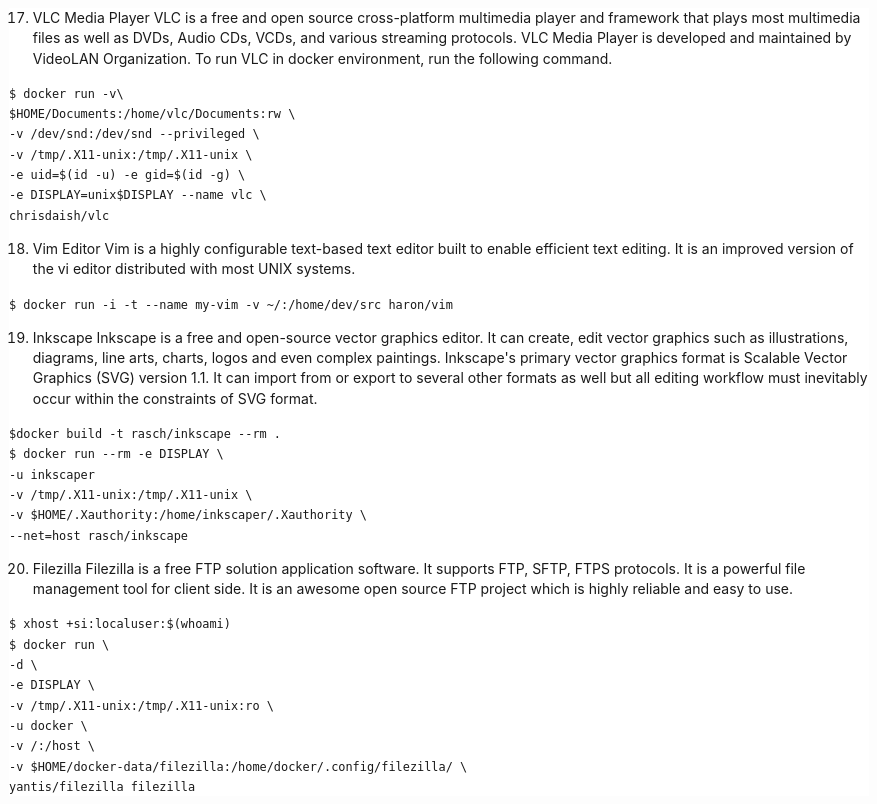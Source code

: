 17. VLC Media Player
VLC is a free and open source cross-platform multimedia player and framework that plays most multimedia files as well as DVDs, Audio CDs, VCDs, and various streaming protocols. VLC Media Player is developed and maintained by VideoLAN Organization. To run VLC in docker environment, run the following command.

```
$ docker run -v\
$HOME/Documents:/home/vlc/Documents:rw \
-v /dev/snd:/dev/snd --privileged \
-v /tmp/.X11-unix:/tmp/.X11-unix \
-e uid=$(id -u) -e gid=$(id -g) \
-e DISPLAY=unix$DISPLAY --name vlc \
chrisdaish/vlc
```

18. Vim Editor
Vim is a highly configurable text-based text editor built to enable efficient text editing. It is an improved version of the vi editor distributed with most UNIX systems.

```
$ docker run -i -t --name my-vim -v ~/:/home/dev/src haron/vim
```

19. Inkscape
Inkscape is a free and open-source vector graphics editor. It can create, edit vector graphics such as illustrations, diagrams, line arts, charts, logos and even complex paintings. Inkscape's primary vector graphics format is Scalable Vector Graphics (SVG) version 1.1. It can import from or export to several other formats as well but all editing workflow must inevitably occur within the constraints of SVG format.

```
$docker build -t rasch/inkscape --rm .
$ docker run --rm -e DISPLAY \
-u inkscaper
-v /tmp/.X11-unix:/tmp/.X11-unix \
-v $HOME/.Xauthority:/home/inkscaper/.Xauthority \
--net=host rasch/inkscape
```

20. Filezilla
Filezilla is a free FTP solution application software. It supports FTP, SFTP, FTPS protocols. It is a powerful file management tool for client side. It is an awesome open source FTP project which is highly reliable and easy to use.

```
$ xhost +si:localuser:$(whoami)
$ docker run \
-d \
-e DISPLAY \
-v /tmp/.X11-unix:/tmp/.X11-unix:ro \
-u docker \
-v /:/host \
-v $HOME/docker-data/filezilla:/home/docker/.config/filezilla/ \
yantis/filezilla filezilla
```
